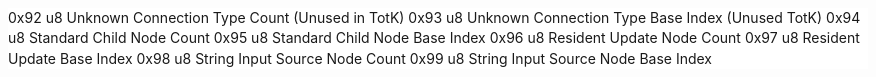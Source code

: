    </td>
  </tr>
  <tr>
   <td>0x92
   </td>
   <td>u8
   </td>
   <td>Unknown Connection Type Count (Unused in TotK)
   </td>
  </tr>
  <tr>
   <td>0x93
   </td>
   <td>u8
   </td>
   <td>Unknown Connection Type Base Index (Unused TotK)
   </td>
  </tr>
  <tr>
   <td>0x94
   </td>
   <td>u8
   </td>
   <td>Standard Child Node Count
   </td>
  </tr>
  <tr>
   <td>0x95
   </td>
   <td>u8
   </td>
   <td>Standard Child Node Base Index
   </td>
  </tr>
  <tr>
   <td>0x96
   </td>
   <td>u8
   </td>
   <td>Resident Update Node Count
   </td>
  </tr>
  <tr>
   <td>0x97
   </td>
   <td>u8
   </td>
   <td>Resident Update Base Index
   </td>
  </tr>
  <tr>
   <td>0x98
   </td>
   <td>u8
   </td>
   <td>String Input Source Node Count
   </td>
  </tr>
  <tr>
   <td>0x99
   </td>
   <td>u8
   </td>
   <td>String Input Source Node Base Index